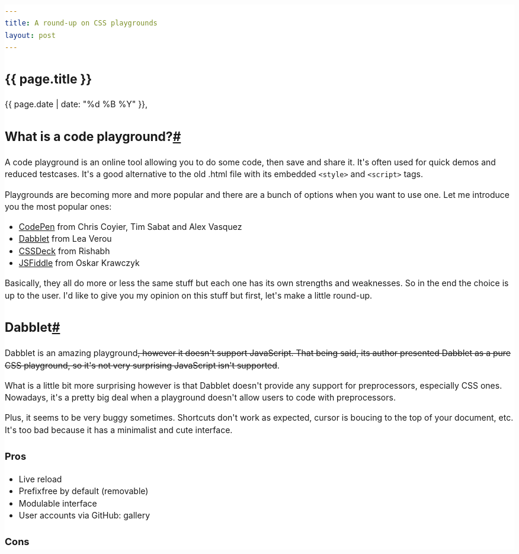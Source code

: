 ```yaml
---
title: A round-up on CSS playgrounds
layout: post
---
```

<section>
<h1>{{ page.title }}</h1>
<p class="date">{{ page.date | date: "%d %B %Y" }}, <a href="http://hugogiraudel.com/blog/css-playgrounds.html#disqus_thread" title="A round-up on CSS playgrounds" class='comment-count'></a></p>
</section>
<section id="playground">
<h2>What is a code playground?<a href="#playground" class="section-anchor">#</a></h2>

<p>A code playground is an online tool allowing you to do some code, then save and share it. It's often used for quick demos and reduced testcases. It's a good alternative to the old .html file with its embedded <code>&lt;style&gt;</code> and <code>&lt;script&gt;</code> tags.</p>

<p>Playgrounds are becoming more and more popular and there are a bunch of options when you want to use one. Let me introduce you the most popular ones:</p>

<ul>
<li><a href="http://codepen.io" title="CodePen">CodePen</a> from Chris Coyier, Tim Sabat and Alex Vasquez</li>
<li><a href="http://dabblet.com" title="Dabblet">Dabblet</a> from Lea Verou</li>
<li><a href="http://cssdeck.com" title="CSSDeck">CSSDeck</a> from Rishabh</li>
<li><a href="http://jsfiddle.net" title="JSFiddle">JSFiddle</a> from Oskar Krawczyk</li>
</ul> 

<p>Basically, they all do more or less the same stuff but each one has its own strengths and weaknesses. So in the end the choice is up to the user. I'd like to give you my opinion on this stuff but first, let's make a little round-up.</p>
</section>
<section id="dabblet">
<h2>Dabblet<a href="#dabblet" class="section-anchor">#</a></h2>

<p>Dabblet is an amazing playground<span style="text-decoration: line-through;">, however it doesn't support JavaScript. That being said, its author presented Dabblet as a pure CSS playground, so it's not very surprising JavaScript isn't supported</span>.</p>
<p>What is a little bit more surprising however is that Dabblet doesn't provide any support for preprocessors, especially CSS ones. Nowadays, it's a pretty big deal when a playground doesn't allow users to code with preprocessors.</p>
<p>Plus, it seems to be very buggy sometimes. Shortcuts don't work as expected, cursor is boucing to the top of your document, etc. It's too bad because it has a minimalist and cute interface.</p>

<h3>Pros</h3>
<ul>
<li>Live reload</li>
<li>Prefixfree by default (removable)</li>
<li>Modulable interface</li>
<li>User accounts via GitHub: gallery</li>
</ul>

<h3>Cons</h3>
